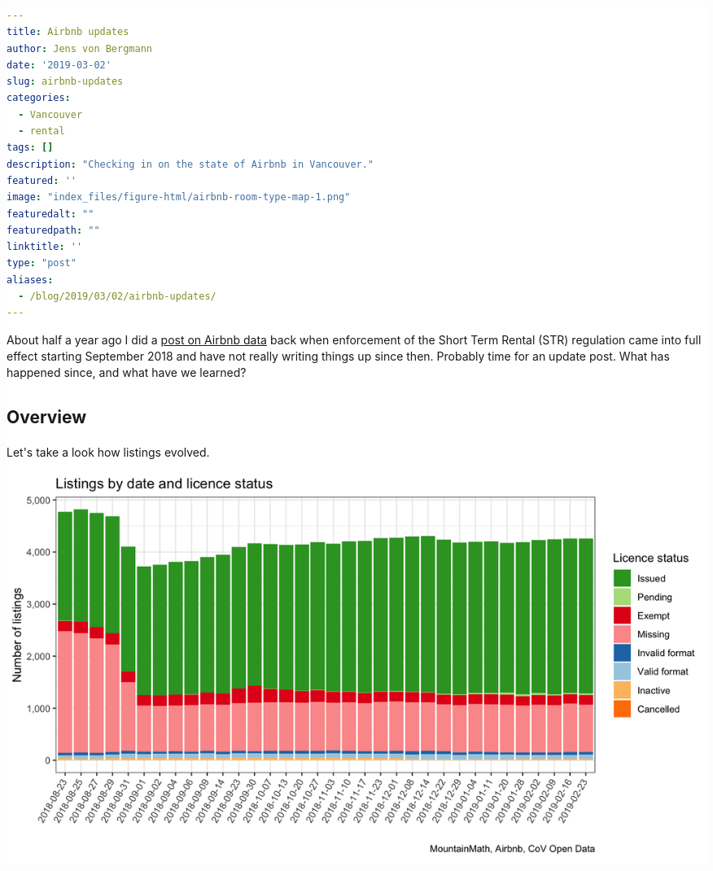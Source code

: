 ```yaml
---
title: Airbnb updates
author: Jens von Bergmann
date: '2019-03-02'
slug: airbnb-updates
categories:
  - Vancouver
  - rental
tags: []
description: "Checking in on the state of Airbnb in Vancouver."
featured: ''
image: "index_files/figure-html/airbnb-room-type-map-1.png"
featuredalt: ""
featuredpath: ""
linktitle: ''
type: "post"
aliases:
  - /blog/2019/03/02/airbnb-updates/
---
```
















About half a year ago I did a [post on Airbnb data](https://doodles.mountainmath.ca/blog/2018/08/21/airbnb-and-str-licences/) back when enforcement of the Short Term Rental (STR) regulation came into full effect starting September 2018 and have not really writing things up since then. Probably time for an update post. What has happened since, and what have we learned?

## Overview
Let's take a look how listings evolved. 

<img src="index_files/figure-html/unnamed-chunk-5-1.png" width="864" />
